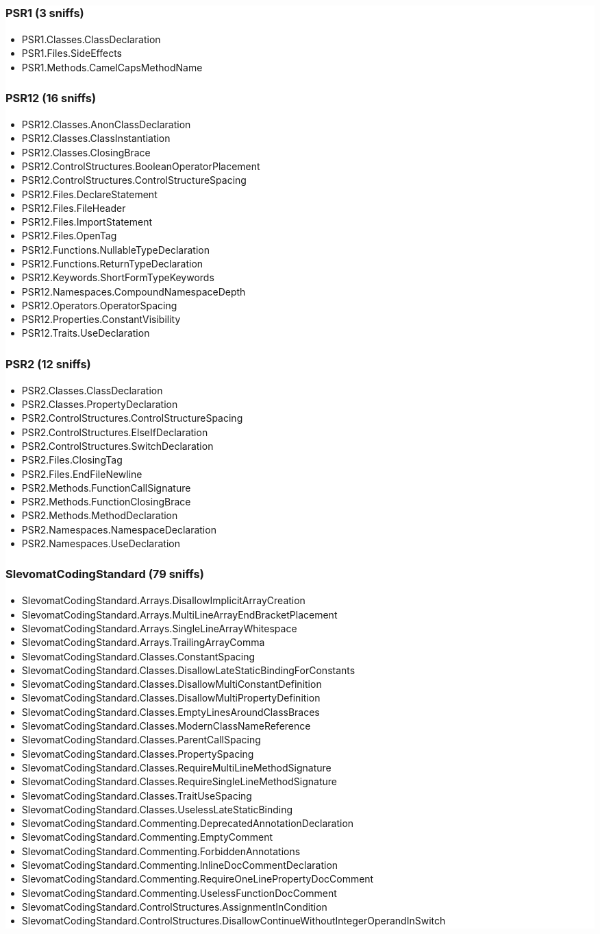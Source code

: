 ### PSR1 (3 sniffs)
 - PSR1.Classes.ClassDeclaration
 - PSR1.Files.SideEffects
 - PSR1.Methods.CamelCapsMethodName

### PSR12 (16 sniffs)
 - PSR12.Classes.AnonClassDeclaration
 - PSR12.Classes.ClassInstantiation
 - PSR12.Classes.ClosingBrace
 - PSR12.ControlStructures.BooleanOperatorPlacement
 - PSR12.ControlStructures.ControlStructureSpacing
 - PSR12.Files.DeclareStatement
 - PSR12.Files.FileHeader
 - PSR12.Files.ImportStatement
 - PSR12.Files.OpenTag
 - PSR12.Functions.NullableTypeDeclaration
 - PSR12.Functions.ReturnTypeDeclaration
 - PSR12.Keywords.ShortFormTypeKeywords
 - PSR12.Namespaces.CompoundNamespaceDepth
 - PSR12.Operators.OperatorSpacing
 - PSR12.Properties.ConstantVisibility
 - PSR12.Traits.UseDeclaration

### PSR2 (12 sniffs)
 - PSR2.Classes.ClassDeclaration
 - PSR2.Classes.PropertyDeclaration
 - PSR2.ControlStructures.ControlStructureSpacing
 - PSR2.ControlStructures.ElseIfDeclaration
 - PSR2.ControlStructures.SwitchDeclaration
 - PSR2.Files.ClosingTag
 - PSR2.Files.EndFileNewline
 - PSR2.Methods.FunctionCallSignature
 - PSR2.Methods.FunctionClosingBrace
 - PSR2.Methods.MethodDeclaration
 - PSR2.Namespaces.NamespaceDeclaration
 - PSR2.Namespaces.UseDeclaration

### SlevomatCodingStandard (79 sniffs)
 - SlevomatCodingStandard.Arrays.DisallowImplicitArrayCreation
 - SlevomatCodingStandard.Arrays.MultiLineArrayEndBracketPlacement
 - SlevomatCodingStandard.Arrays.SingleLineArrayWhitespace
 - SlevomatCodingStandard.Arrays.TrailingArrayComma
 - SlevomatCodingStandard.Classes.ConstantSpacing
 - SlevomatCodingStandard.Classes.DisallowLateStaticBindingForConstants
 - SlevomatCodingStandard.Classes.DisallowMultiConstantDefinition
 - SlevomatCodingStandard.Classes.DisallowMultiPropertyDefinition
 - SlevomatCodingStandard.Classes.EmptyLinesAroundClassBraces
 - SlevomatCodingStandard.Classes.ModernClassNameReference
 - SlevomatCodingStandard.Classes.ParentCallSpacing
 - SlevomatCodingStandard.Classes.PropertySpacing
 - SlevomatCodingStandard.Classes.RequireMultiLineMethodSignature
 - SlevomatCodingStandard.Classes.RequireSingleLineMethodSignature
 - SlevomatCodingStandard.Classes.TraitUseSpacing
 - SlevomatCodingStandard.Classes.UselessLateStaticBinding
 - SlevomatCodingStandard.Commenting.DeprecatedAnnotationDeclaration
 - SlevomatCodingStandard.Commenting.EmptyComment
 - SlevomatCodingStandard.Commenting.ForbiddenAnnotations
 - SlevomatCodingStandard.Commenting.InlineDocCommentDeclaration
 - SlevomatCodingStandard.Commenting.RequireOneLinePropertyDocComment
 - SlevomatCodingStandard.Commenting.UselessFunctionDocComment
 - SlevomatCodingStandard.ControlStructures.AssignmentInCondition
 - SlevomatCodingStandard.ControlStructures.DisallowContinueWithoutIntegerOperandInSwitch